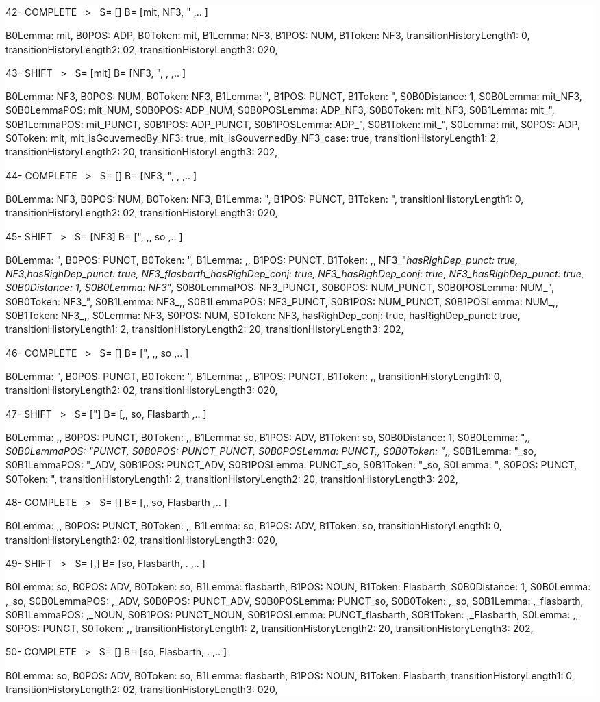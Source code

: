 42- COMPLETE&nbsp;&nbsp;&nbsp;>&nbsp;&nbsp;&nbsp;S= []   B= [mit, NF3, " ,.. ]

B0Lemma: mit, B0POS: ADP, B0Token: mit, B1Lemma: NF3, B1POS: NUM, B1Token: NF3, transitionHistoryLength1: 0, transitionHistoryLength2: 02, transitionHistoryLength3: 020, 

43- SHIFT&nbsp;&nbsp;&nbsp;>&nbsp;&nbsp;&nbsp;S= [mit]   B= [NF3, ", , ,.. ]

B0Lemma: NF3, B0POS: NUM, B0Token: NF3, B1Lemma: ", B1POS: PUNCT, B1Token: ", S0B0Distance: 1, S0B0Lemma: mit_NF3, S0B0LemmaPOS: mit_NUM, S0B0POS: ADP_NUM, S0B0POSLemma: ADP_NF3, S0B0Token: mit_NF3, S0B1Lemma: mit_", S0B1LemmaPOS: mit_PUNCT, S0B1POS: ADP_PUNCT, S0B1POSLemma: ADP_", S0B1Token: mit_", S0Lemma: mit, S0POS: ADP, S0Token: mit, mit_isGouvernedBy_NF3: true, mit_isGouvernedBy_NF3_case: true, transitionHistoryLength1: 2, transitionHistoryLength2: 20, transitionHistoryLength3: 202, 

44- COMPLETE&nbsp;&nbsp;&nbsp;>&nbsp;&nbsp;&nbsp;S= []   B= [NF3, ", , ,.. ]

B0Lemma: NF3, B0POS: NUM, B0Token: NF3, B1Lemma: ", B1POS: PUNCT, B1Token: ", transitionHistoryLength1: 0, transitionHistoryLength2: 02, transitionHistoryLength3: 020, 

45- SHIFT&nbsp;&nbsp;&nbsp;>&nbsp;&nbsp;&nbsp;S= [NF3]   B= [", ,, so ,.. ]

B0Lemma: ", B0POS: PUNCT, B0Token: ", B1Lemma: ,, B1POS: PUNCT, B1Token: ,, NF3_"_hasRighDep_punct: true, NF3_,_hasRighDep_punct: true, NF3_flasbarth_hasRighDep_conj: true, NF3_hasRighDep_conj: true, NF3_hasRighDep_punct: true, S0B0Distance: 1, S0B0Lemma: NF3_", S0B0LemmaPOS: NF3_PUNCT, S0B0POS: NUM_PUNCT, S0B0POSLemma: NUM_", S0B0Token: NF3_", S0B1Lemma: NF3_,, S0B1LemmaPOS: NF3_PUNCT, S0B1POS: NUM_PUNCT, S0B1POSLemma: NUM_,, S0B1Token: NF3_,, S0Lemma: NF3, S0POS: NUM, S0Token: NF3, hasRighDep_conj: true, hasRighDep_punct: true, transitionHistoryLength1: 2, transitionHistoryLength2: 20, transitionHistoryLength3: 202, 

46- COMPLETE&nbsp;&nbsp;&nbsp;>&nbsp;&nbsp;&nbsp;S= []   B= [", ,, so ,.. ]

B0Lemma: ", B0POS: PUNCT, B0Token: ", B1Lemma: ,, B1POS: PUNCT, B1Token: ,, transitionHistoryLength1: 0, transitionHistoryLength2: 02, transitionHistoryLength3: 020, 

47- SHIFT&nbsp;&nbsp;&nbsp;>&nbsp;&nbsp;&nbsp;S= ["]   B= [,, so, Flasbarth ,.. ]

B0Lemma: ,, B0POS: PUNCT, B0Token: ,, B1Lemma: so, B1POS: ADV, B1Token: so, S0B0Distance: 1, S0B0Lemma: "_,, S0B0LemmaPOS: "_PUNCT, S0B0POS: PUNCT_PUNCT, S0B0POSLemma: PUNCT_,, S0B0Token: "_,, S0B1Lemma: "_so, S0B1LemmaPOS: "_ADV, S0B1POS: PUNCT_ADV, S0B1POSLemma: PUNCT_so, S0B1Token: "_so, S0Lemma: ", S0POS: PUNCT, S0Token: ", transitionHistoryLength1: 2, transitionHistoryLength2: 20, transitionHistoryLength3: 202, 

48- COMPLETE&nbsp;&nbsp;&nbsp;>&nbsp;&nbsp;&nbsp;S= []   B= [,, so, Flasbarth ,.. ]

B0Lemma: ,, B0POS: PUNCT, B0Token: ,, B1Lemma: so, B1POS: ADV, B1Token: so, transitionHistoryLength1: 0, transitionHistoryLength2: 02, transitionHistoryLength3: 020, 

49- SHIFT&nbsp;&nbsp;&nbsp;>&nbsp;&nbsp;&nbsp;S= [,]   B= [so, Flasbarth, . ,.. ]

B0Lemma: so, B0POS: ADV, B0Token: so, B1Lemma: flasbarth, B1POS: NOUN, B1Token: Flasbarth, S0B0Distance: 1, S0B0Lemma: ,_so, S0B0LemmaPOS: ,_ADV, S0B0POS: PUNCT_ADV, S0B0POSLemma: PUNCT_so, S0B0Token: ,_so, S0B1Lemma: ,_flasbarth, S0B1LemmaPOS: ,_NOUN, S0B1POS: PUNCT_NOUN, S0B1POSLemma: PUNCT_flasbarth, S0B1Token: ,_Flasbarth, S0Lemma: ,, S0POS: PUNCT, S0Token: ,, transitionHistoryLength1: 2, transitionHistoryLength2: 20, transitionHistoryLength3: 202, 

50- COMPLETE&nbsp;&nbsp;&nbsp;>&nbsp;&nbsp;&nbsp;S= []   B= [so, Flasbarth, . ,.. ]

B0Lemma: so, B0POS: ADV, B0Token: so, B1Lemma: flasbarth, B1POS: NOUN, B1Token: Flasbarth, transitionHistoryLength1: 0, transitionHistoryLength2: 02, transitionHistoryLength3: 020, 
